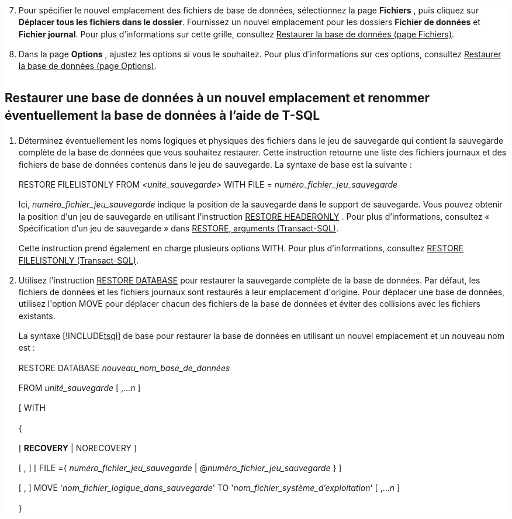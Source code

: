 7.  Pour spécifier le nouvel emplacement des fichiers de base de données, sélectionnez la page **Fichiers** , puis cliquez sur **Déplacer tous les fichiers dans le dossier**. Fournissez un nouvel emplacement pour les dossiers **Fichier de données** et **Fichier journal**. Pour plus d’informations sur cette grille, consultez [Restaurer la base de données &#40;page Fichiers&#41;](../../relational-databases/backup-restore/restore-database-files-page.md).  
  
8.  Dans la page **Options** , ajustez les options si vous le souhaitez. Pour plus d’informations sur ces options, consultez [Restaurer la base de données &#40;page Options&#41;](../../relational-databases/backup-restore/restore-database-options-page.md).  

 ## Restaurer une base de données à un nouvel emplacement et renommer éventuellement la base de données à l’aide de T-SQL
 
 
1.  Déterminez éventuellement les noms logiques et physiques des fichiers dans le jeu de sauvegarde qui contient la sauvegarde complète de la base de données que vous souhaitez restaurer. Cette instruction retourne une liste des fichiers journaux et des fichiers de base de données contenus dans le jeu de sauvegarde. La syntaxe de base est la suivante :  
  
     RESTORE FILELISTONLY FROM *<unité_sauvegarde>* WITH FILE = *numéro_fichier_jeu_sauvegarde* 
  
     Ici, *numéro_fichier_jeu_sauvegarde* indique la position de la sauvegarde dans le support de sauvegarde. Vous pouvez obtenir la position d'un jeu de sauvegarde en utilisant l'instruction [RESTORE HEADERONLY](../Topic/RESTORE%20HEADERONLY%20\(Transact-SQL\).md) . Pour plus d’informations, consultez « Spécification d’un jeu de sauvegarde » dans [RESTORE, arguments &#40;Transact-SQL&#41;](../Topic/RESTORE%20Arguments%20\(Transact-SQL\).md).  
  
     Cette instruction prend également en charge plusieurs options WITH. Pour plus d’informations, consultez [RESTORE FILELISTONLY &#40;Transact-SQL&#41;](../Topic/RESTORE%20FILELISTONLY%20\(Transact-SQL\).md).  
  
2.  Utilisez l'instruction [RESTORE DATABASE](../Topic/RESTORE%20\(Transact-SQL\).md) pour restaurer la sauvegarde complète de la base de données. Par défaut, les fichiers de données et les fichiers journaux sont restaurés à leur emplacement d'origine. Pour déplacer une base de données, utilisez l'option MOVE pour déplacer chacun des fichiers de la base de données et éviter des collisions avec les fichiers existants.  
  
     La syntaxe [!INCLUDE[tsql](../../includes/tsql-md.md)] de base pour restaurer la base de données en utilisant un nouvel emplacement et un nouveau nom est :  
  
     RESTORE DATABASE *nouveau_nom_base_de_données*  
  
     FROM *unité_sauvegarde* [ ,...*n* ]  
  
     [ WITH  
  
     {  
  
     [ **RECOVERY** | NORECOVERY ]  
  
     [ , ] [ FILE ={ *numéro_fichier_jeu_sauvegarde* | @*numéro_fichier_jeu_sauvegarde* } ]  
  
     [ , ] MOVE '*nom_fichier_logique_dans_sauvegarde*' TO '*nom_fichier_système_d’exploitation*' [ ,...*n* ]  
  
     }  
  
